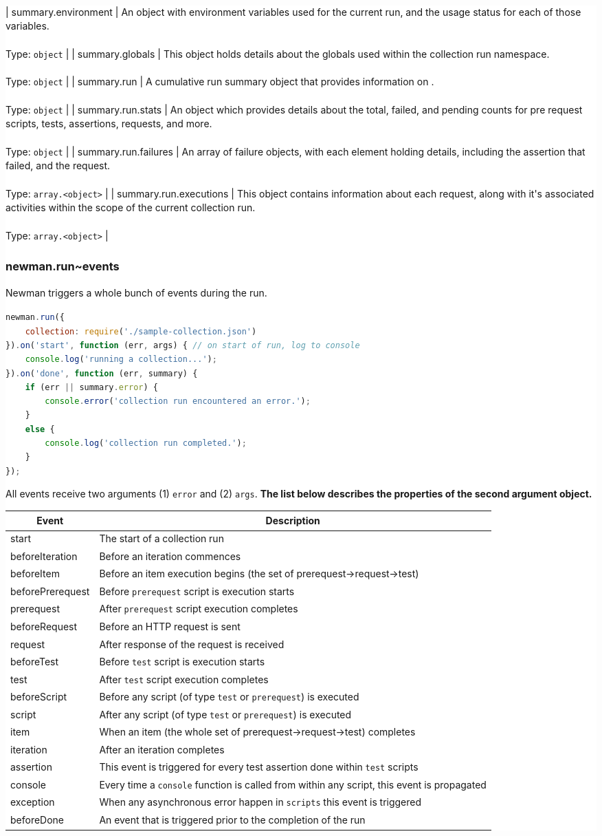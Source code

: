 | summary.environment       | An object with environment variables used for the current run, and the usage status for each of those variables.<br /><br />Type: `object` |
| summary.globals           | This object holds details about the globals used within the collection run namespace.<br /><br />Type: `object` |
| summary.run               | A cumulative run summary object that provides information on .<br /><br />Type: `object` |
| summary.run.stats         | An object which provides details about the total, failed, and pending counts for pre request scripts, tests, assertions, requests, and more.<br /><br />Type: `object` |
| summary.run.failures      | An array of failure objects, with each element holding details, including the assertion that failed, and the request.<br /><br />Type: `array.<object>` |
| summary.run.executions    | This object contains information about each request, along with it's associated activities within the scope of the current collection run.<br /><br />Type: `array.<object>` |

### newman.run~events

Newman triggers a whole bunch of events during the run.

```javascript
newman.run({
    collection: require('./sample-collection.json')
}).on('start', function (err, args) { // on start of run, log to console
    console.log('running a collection...');
}).on('done', function (err, summary) {
    if (err || summary.error) {
        console.error('collection run encountered an error.');
    }
    else {
        console.log('collection run completed.');
    }
});
```

All events receive two arguments (1) `error` and (2) `args`. **The list below describes the properties of the second
argument object.**

| Event     | Description   |
|-----------|---------------|
| start                     | The start of a collection run |
| beforeIteration           | Before an iteration commences |
| beforeItem                | Before an item execution begins (the set of prerequest->request->test) |
| beforePrerequest          | Before `prerequest` script is execution starts |
| prerequest                | After `prerequest` script execution completes |
| beforeRequest             | Before an HTTP request is sent |
| request                   | After response of the request is received |
| beforeTest                | Before `test` script is execution starts |
| test                      | After `test` script execution completes |
| beforeScript              | Before any script (of type `test` or `prerequest`) is executed |
| script                    | After any script (of type `test` or `prerequest`) is executed |
| item                      | When an item (the whole set of prerequest->request->test) completes |
| iteration                 | After an iteration completes |
| assertion                 | This event is triggered for every test assertion done within `test` scripts |
| console                   | Every time a `console` function is called from within any script, this event is propagated |
| exception                 | When any asynchronous error happen in `scripts` this event is triggered |
| beforeDone                | An event that is triggered prior to the completion of the run |